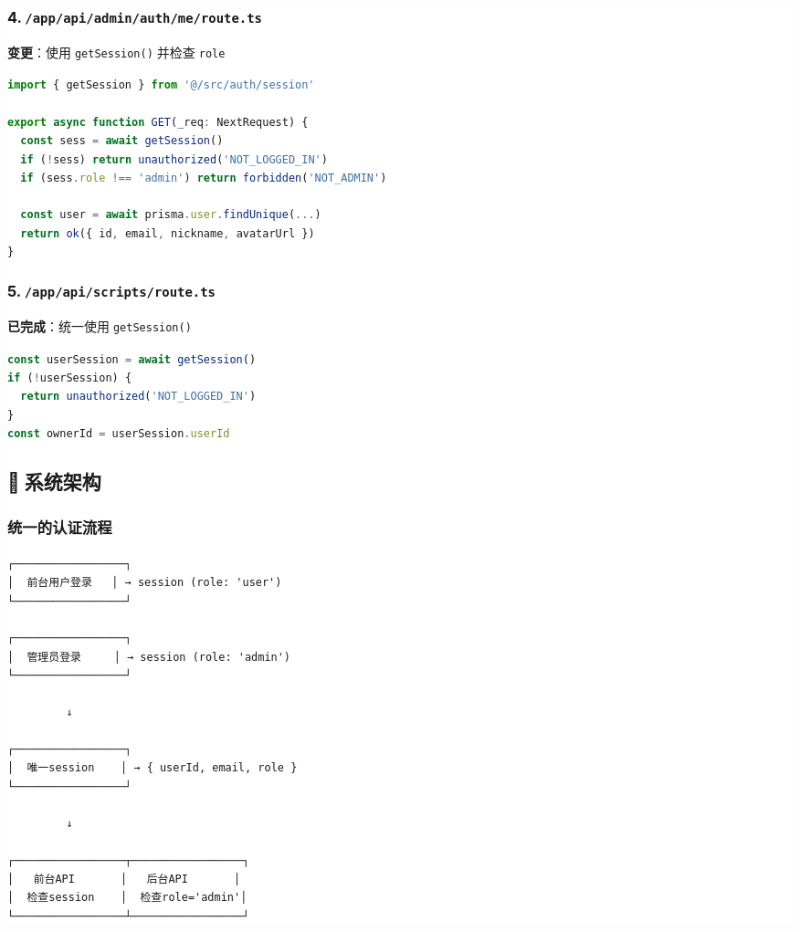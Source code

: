 ### 4. `/app/api/admin/auth/me/route.ts`
**变更**：使用 `getSession()` 并检查 `role`

```typescript
import { getSession } from '@/src/auth/session'

export async function GET(_req: NextRequest) {
  const sess = await getSession()
  if (!sess) return unauthorized('NOT_LOGGED_IN')
  if (sess.role !== 'admin') return forbidden('NOT_ADMIN')
  
  const user = await prisma.user.findUnique(...)
  return ok({ id, email, nickname, avatarUrl })
}
```

### 5. `/app/api/scripts/route.ts`
**已完成**：统一使用 `getSession()`

```typescript
const userSession = await getSession()
if (!userSession) {
  return unauthorized('NOT_LOGGED_IN')
}
const ownerId = userSession.userId
```

## 🎯 系统架构

### 统一的认证流程

```
┌─────────────────┐
│  前台用户登录   │ → session (role: 'user')
└─────────────────┘

┌─────────────────┐
│  管理员登录     │ → session (role: 'admin')
└─────────────────┘

         ↓

┌─────────────────┐
│  唯一session    │ → { userId, email, role }
└─────────────────┘

         ↓

┌─────────────────┬─────────────────┐
│   前台API       │   后台API       │
│  检查session    │  检查role='admin'│
└─────────────────┴─────────────────┘
```
